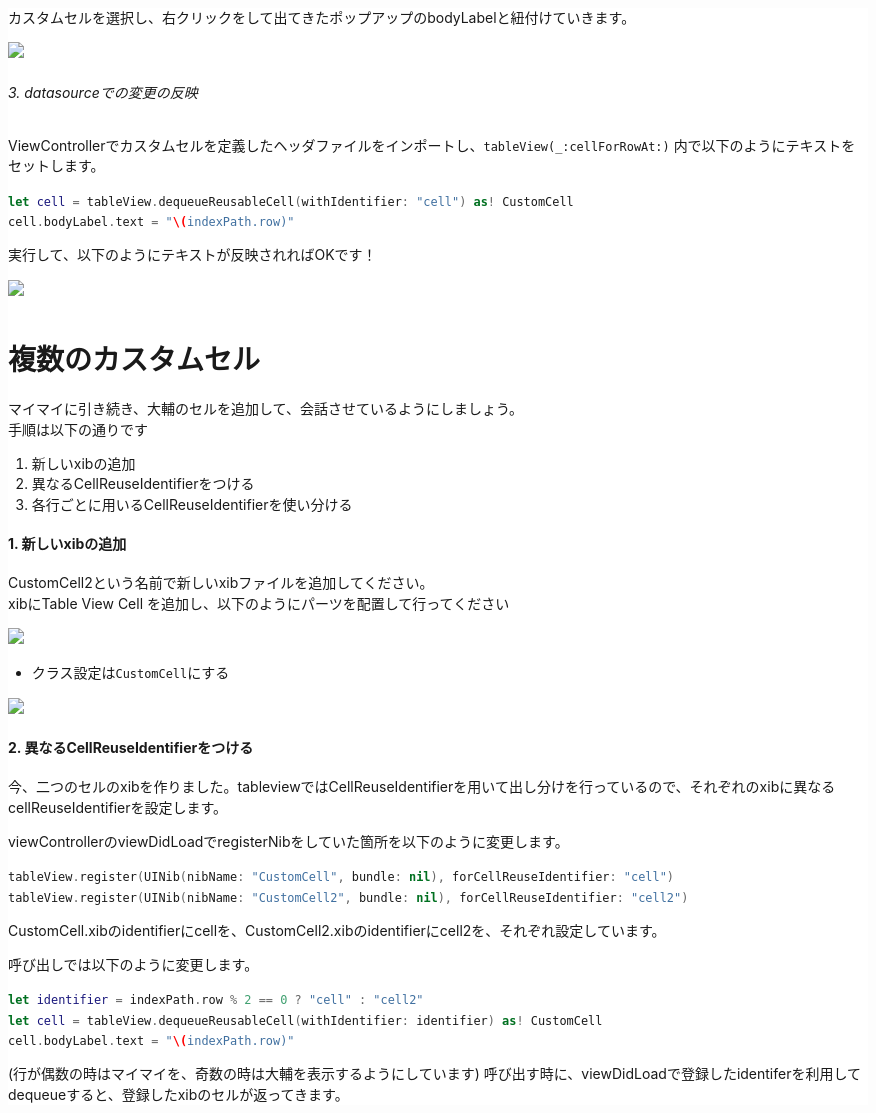 カスタムセルを選択し、右クリックをして出てきたポップアップのbodyLabelと紐付けていきます。

![](./images/3_3/image3.png)

###### 3. datasourceでの変更の反映

ViewControllerでカスタムセルを定義したヘッダファイルをインポートし、`tableView(_:cellForRowAt:)` 内で以下のようにテキストをセットします。

```swift
let cell = tableView.dequeueReusableCell(withIdentifier: "cell") as! CustomCell
cell.bodyLabel.text = "\(indexPath.row)"
```
実行して、以下のようにテキストが反映されればOKです！

![](./images/3_3/image4.png)

# 複数のカスタムセル

マイマイに引き続き、大輔のセルを追加して、会話させているようにしましょう。  
手順は以下の通りです

1. 新しいxibの追加
2. 異なるCellReuseIdentifierをつける
3. 各行ごとに用いるCellReuseIdentifierを使い分ける

#### 1. 新しいxibの追加

CustomCell2という名前で新しいxibファイルを追加してください。  
xibにTable View Cell を追加し、以下のようにパーツを配置して行ってください

![](./images/3_3/image5.png)

- クラス設定は`CustomCell`にする

![](./images/3_3/image6.png)

#### 2. 異なるCellReuseIdentifierをつける

今、二つのセルのxibを作りました。tableviewではCellReuseIdentifierを用いて出し分けを行っているので、それぞれのxibに異なるcellReuseIdentifierを設定します。

viewControllerのviewDidLoadでregisterNibをしていた箇所を以下のように変更します。

```swift
tableView.register(UINib(nibName: "CustomCell", bundle: nil), forCellReuseIdentifier: "cell")
tableView.register(UINib(nibName: "CustomCell2", bundle: nil), forCellReuseIdentifier: "cell2")
```
CustomCell.xibのidentifierにcellを、CustomCell2.xibのidentifierにcell2を、それぞれ設定しています。

呼び出しでは以下のように変更します。

```swift
let identifier = indexPath.row % 2 == 0 ? "cell" : "cell2"
let cell = tableView.dequeueReusableCell(withIdentifier: identifier) as! CustomCell
cell.bodyLabel.text = "\(indexPath.row)"
```
(行が偶数の時はマイマイを、奇数の時は大輔を表示するようにしています)
呼び出す時に、viewDidLoadで登録したidentiferを利用してdequeueすると、登録したxibのセルが返ってきます。
